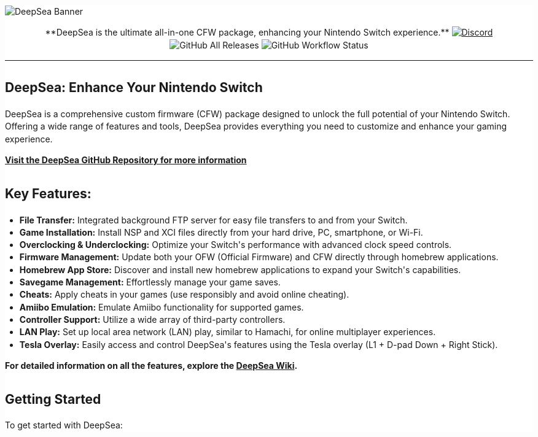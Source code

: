 <img src="assets/banner.png" align="center" width="100%" alt="DeepSea Banner"/>

<p align="center">
    **DeepSea is the ultimate all-in-one CFW package, enhancing your Nintendo Switch experience.**  
    <a href="https://discord.gg/VkaRjYN">
        <img alt="Discord" src="https://img.shields.io/discord/703301751171973190?label=Join%20DeepSea%20on%20Discord&style=flat-square">
    </a> 
    <img alt="GitHub All Releases" src="https://img.shields.io/github/downloads/Team-Neptune/DeepSea/total?label=Total%20downloads&style=flat-square">
    <img alt="GitHub Workflow Status" src="https://img.shields.io/github/actions/workflow/status/Team-Neptune/DeepSea/buildRelease.yml?branch=master&style=flat-square">
</p>

---

## DeepSea: Enhance Your Nintendo Switch

DeepSea is a comprehensive custom firmware (CFW) package designed to unlock the full potential of your Nintendo Switch.  Offering a wide range of features and tools, DeepSea provides everything you need to customize and enhance your gaming experience.

**[Visit the DeepSea GitHub Repository for more information](https://github.com/Team-Neptune/DeepSea)**

## Key Features:

*   **File Transfer:** Integrated background FTP server for easy file transfers to and from your Switch.
*   **Game Installation:** Install NSP and XCI files directly from your hard drive, PC, smartphone, or Wi-Fi.
*   **Overclocking & Underclocking:** Optimize your Switch's performance with advanced clock speed controls.
*   **Firmware Management:** Update both your OFW (Official Firmware) and CFW directly through homebrew applications.
*   **Homebrew App Store:** Discover and install new homebrew applications to expand your Switch's capabilities.
*   **Savegame Management:** Effortlessly manage your game saves.
*   **Cheats:** Apply cheats in your games (use responsibly and avoid online cheating).
*   **Amiibo Emulation:** Emulate Amiibo functionality for supported games.
*   **Controller Support:** Utilize a wide array of third-party controllers.
*   **LAN Play:** Set up local area network (LAN) play, similar to Hamachi, for online multiplayer experiences.
*   **Tesla Overlay:** Easily access and control DeepSea's features using the Tesla overlay (L1 + D-pad Down + Right Stick).

**For detailed information on all the features, explore the [DeepSea Wiki](https://github.com/Team-Neptune/DeepSea/wiki).**

## Getting Started

To get started with DeepSea:
